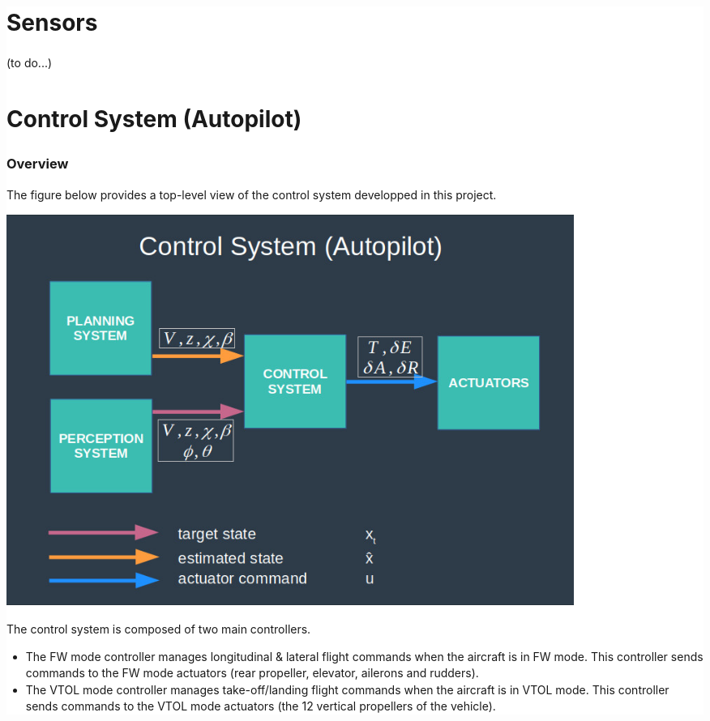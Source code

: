 



# Sensors

(to do...)




# Control System (Autopilot)

### Overview

The figure below provides a top-level view of the control system developped in this project.

<img src="images/control_system_-_overview_01.jpg" width="700"/>

The control system is composed of two main controllers.

- The FW mode controller manages longitudinal & lateral flight commands when the aircraft is in FW mode. This controller sends commands to the FW mode actuators (rear propeller, elevator, ailerons and rudders).
- The VTOL mode controller manages take-off/landing flight commands when the aircraft is in VTOL mode. This controller sends commands to the VTOL mode actuators (the 12 vertical propellers of the vehicle).
